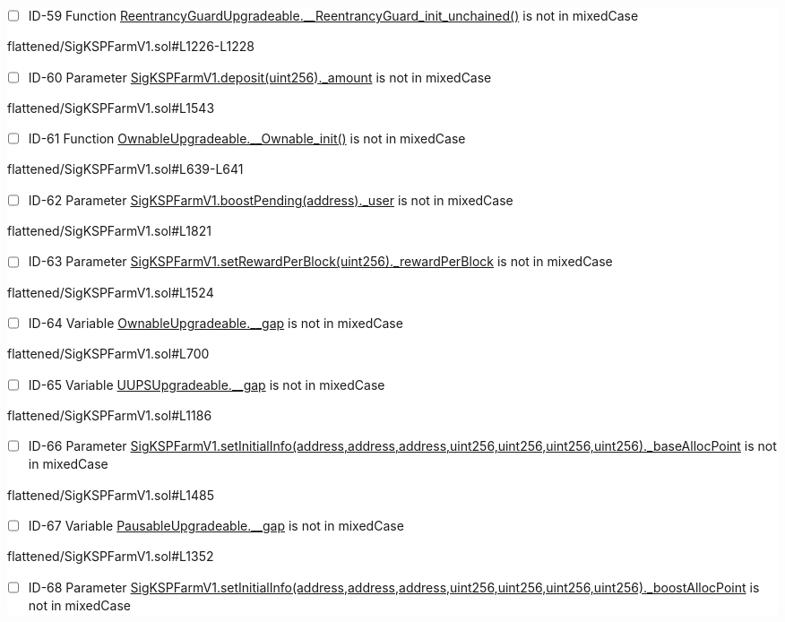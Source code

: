 
 - [ ] ID-59
Function [ReentrancyGuardUpgradeable.__ReentrancyGuard_init_unchained()](flattened/SigKSPFarmV1.sol#L1226-L1228) is not in mixedCase

flattened/SigKSPFarmV1.sol#L1226-L1228


 - [ ] ID-60
Parameter [SigKSPFarmV1.deposit(uint256)._amount](flattened/SigKSPFarmV1.sol#L1543) is not in mixedCase

flattened/SigKSPFarmV1.sol#L1543


 - [ ] ID-61
Function [OwnableUpgradeable.__Ownable_init()](flattened/SigKSPFarmV1.sol#L639-L641) is not in mixedCase

flattened/SigKSPFarmV1.sol#L639-L641


 - [ ] ID-62
Parameter [SigKSPFarmV1.boostPending(address)._user](flattened/SigKSPFarmV1.sol#L1821) is not in mixedCase

flattened/SigKSPFarmV1.sol#L1821


 - [ ] ID-63
Parameter [SigKSPFarmV1.setRewardPerBlock(uint256)._rewardPerBlock](flattened/SigKSPFarmV1.sol#L1524) is not in mixedCase

flattened/SigKSPFarmV1.sol#L1524


 - [ ] ID-64
Variable [OwnableUpgradeable.__gap](flattened/SigKSPFarmV1.sol#L700) is not in mixedCase

flattened/SigKSPFarmV1.sol#L700


 - [ ] ID-65
Variable [UUPSUpgradeable.__gap](flattened/SigKSPFarmV1.sol#L1186) is not in mixedCase

flattened/SigKSPFarmV1.sol#L1186


 - [ ] ID-66
Parameter [SigKSPFarmV1.setInitialInfo(address,address,address,uint256,uint256,uint256,uint256)._baseAllocPoint](flattened/SigKSPFarmV1.sol#L1485) is not in mixedCase

flattened/SigKSPFarmV1.sol#L1485


 - [ ] ID-67
Variable [PausableUpgradeable.__gap](flattened/SigKSPFarmV1.sol#L1352) is not in mixedCase

flattened/SigKSPFarmV1.sol#L1352


 - [ ] ID-68
Parameter [SigKSPFarmV1.setInitialInfo(address,address,address,uint256,uint256,uint256,uint256)._boostAllocPoint](flattened/SigKSPFarmV1.sol#L1486) is not in mixedCase

